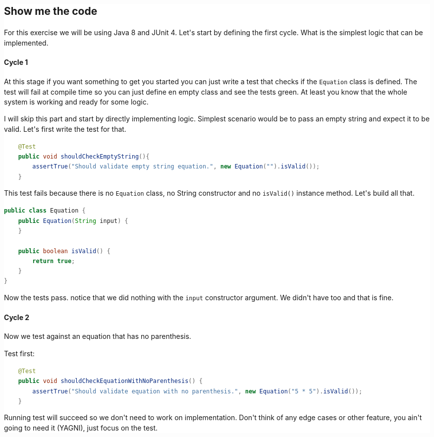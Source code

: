 ## Show me the code

For this exercise we will be using Java 8 and JUnit 4.
Let's start by defining the first cycle. What is the simplest logic that can be implemented.

#### Cycle 1

At this stage if you want something to get you started you can just write a test that checks if the `Equation` class is defined. The test will fail at compile time so you can just define en empty class and see the tests green. At least you know that the whole system is working and ready for some logic. 

I will skip this part and start by directly implementing logic. Simplest scenario would be to pass an empty string and expect it to be valid.
Let's first write the test for that.

```java
    @Test
    public void shouldCheckEmptyString(){
        assertTrue("Should validate empty string equation.", new Equation("").isValid());
    }
```

This test fails because there is no `Equation` class, no String constructor and no `isValid()` instance method. Let's build all that.

```java
public class Equation {
    public Equation(String input) {
    }
    
    public boolean isValid() {
        return true;
    }
}
```

Now the tests pass. notice that we did nothing with the `input` constructor argument. We didn't have too and that is fine.

#### Cycle 2

Now we test against an equation that has no parenthesis.

Test first:

```java
    @Test
    public void shouldCheckEquationWithNoParenthesis() {
        assertTrue("Should validate equation with no parenthesis.", new Equation("5 * 5").isValid());
    }
```

Running test will succeed so we don't need to work on implementation. Don't think of any edge cases or other feature, you ain't going to need it (YAGNI), just focus on the test.
